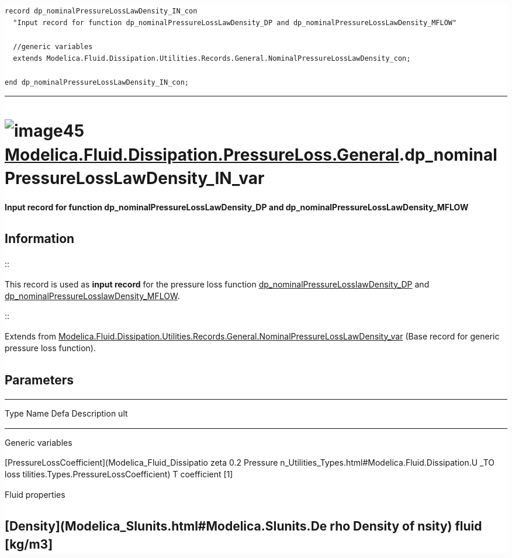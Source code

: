     record dp_nominalPressureLossLawDensity_IN_con 
      "Input record for function dp_nominalPressureLossLawDensity_DP and dp_nominalPressureLossLawDensity_MFLOW"

      //generic variables
      extends Modelica.Fluid.Dissipation.Utilities.Records.General.NominalPressureLossLawDensity_con;

    end dp_nominalPressureLossLawDensity_IN_con;

* * * * *

![image45](Modelica.Fluid.Dissipation.PressureLoss.General.dp_nominalPressureLossLawDensity_IN_conI.png) [Modelica.Fluid.Dissipation.PressureLoss.General](Modelica_Fluid_Dissipation_PressureLoss_General.html#Modelica.Fluid.Dissipation.PressureLoss.General).dp\_nominalPressureLossLawDensity\_IN\_var
===========================================================================================================================================================================================================================================================================================================

**Input record for function dp\_nominalPressureLossLawDensity\_DP and
dp\_nominalPressureLossLawDensity\_MFLOW**

Information
-----------

::

This record is used as **input record** for the pressure loss function
[dp\_nominalPressureLosslawDensity\_DP](Modelica_Fluid_Dissipation_PressureLoss_General.html#Modelica.Fluid.Dissipation.PressureLoss.General.dp_nominalPressureLossLawDensity_DP)
and
[dp\_nominalPressureLosslawDensity\_MFLOW](Modelica_Fluid_Dissipation_PressureLoss_General.html#Modelica.Fluid.Dissipation.PressureLoss.General.dp_nominalPressureLossLawDensity_MFLOW).

::

Extends from
[Modelica.Fluid.Dissipation.Utilities.Records.General.NominalPressureLossLawDensity\_var](Modelica_Fluid_Dissipation_Utilities_Records_General.html#Modelica.Fluid.Dissipation.Utilities.Records.General.NominalPressureLossLawDensity_var)
(Base record for generic pressure loss function).

Parameters
----------

  -------------------------------------------------------------------------
  Type                                                Name Defa Description
                                                           ult  
  --------------------------------------------------- ---- ---- -----------
  Generic variables                                             

  [PressureLossCoefficient](Modelica_Fluid_Dissipatio zeta 0.2  Pressure
  n_Utilities_Types.html#Modelica.Fluid.Dissipation.U \_TO      loss
  tilities.Types.PressureLossCoefficient)             T         coefficient
                                                                [1]

  Fluid properties                                              

  [Density](Modelica_SIunits.html#Modelica.SIunits.De rho       Density of
  nsity)                                                        fluid
                                                                [kg/m3]
  -------------------------------------------------------------------------
